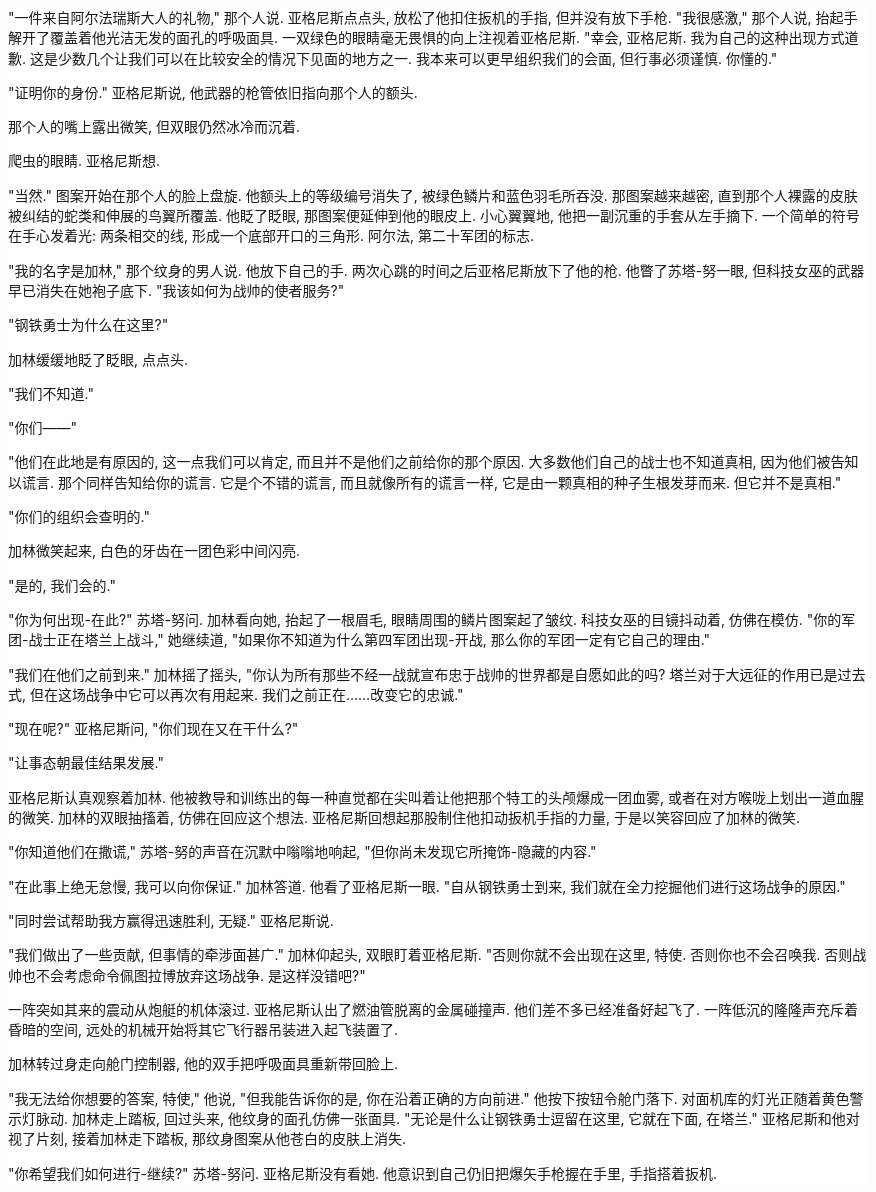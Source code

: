 "一件来自阿尔法瑞斯大人的礼物," 那个人说. 亚格尼斯点点头, 放松了他扣住扳机的手指, 但并没有放下手枪. "我很感激," 那个人说, 抬起手解开了覆盖着他光洁无发的面孔的呼吸面具. 一双绿色的眼睛毫无畏惧的向上注视着亚格尼斯. "幸会, 亚格尼斯. 我为自己的这种出现方式道歉. 这是少数几个让我们可以在比较安全的情况下见面的地方之一. 我本来可以更早组织我们的会面, 但行事必须谨慎. 你懂的."

"证明你的身份." 亚格尼斯说, 他武器的枪管依旧指向那个人的额头.

那个人的嘴上露出微笑, 但双眼仍然冰冷而沉着.

爬虫的眼睛. 亚格尼斯想.

"当然." 图案开始在那个人的脸上盘旋. 他额头上的等级编号消失了, 被绿色鳞片和蓝色羽毛所吞没. 那图案越来越密, 直到那个人裸露的皮肤被纠结的蛇类和伸展的鸟翼所覆盖. 他眨了眨眼, 那图案便延伸到他的眼皮上. 小心翼翼地, 他把一副沉重的手套从左手摘下. 一个简单的符号在手心发着光: 两条相交的线, 形成一个底部开口的三角形. 阿尔法, 第二十军团的标志.

"我的名字是加林," 那个纹身的男人说. 他放下自己的手. 两次心跳的时间之后亚格尼斯放下了他的枪. 他瞥了苏塔-努一眼, 但科技女巫的武器早已消失在她袍子底下. "我该如何为战帅的使者服务?"

"钢铁勇士为什么在这里?"

加林缓缓地眨了眨眼, 点点头.

"我们不知道."

"你们——"

"他们在此地是有原因的, 这一点我们可以肯定, 而且并不是他们之前给你的那个原因. 大多数他们自己的战士也不知道真相, 因为他们被告知以谎言. 那个同样告知给你的谎言. 它是个不错的谎言, 而且就像所有的谎言一样, 它是由一颗真相的种子生根发芽而来. 但它并不是真相."

"你们的组织会查明的."

加林微笑起来, 白色的牙齿在一团色彩中间闪亮.

"是的, 我们会的."

"你为何出现-在此?" 苏塔-努问. 加林看向她, 抬起了一根眉毛, 眼睛周围的鳞片图案起了皱纹. 科技女巫的目镜抖动着, 仿佛在模仿. "你的军团-战士正在塔兰上战斗," 她继续道, "如果你不知道为什么第四军团出现-开战, 那么你的军团一定有它自己的理由."

"我们在他们之前到来." 加林摇了摇头, "你认为所有那些不经一战就宣布忠于战帅的世界都是自愿如此的吗? 塔兰对于大远征的作用已是过去式, 但在这场战争中它可以再次有用起来. 我们之前正在……改变它的忠诚."

"现在呢?" 亚格尼斯问, "你们现在又在干什么?"

"让事态朝最佳结果发展."

亚格尼斯认真观察着加林. 他被教导和训练出的每一种直觉都在尖叫着让他把那个特工的头颅爆成一团血雾, 或者在对方喉咙上划出一道血腥的微笑. 加林的双眼抽搐着, 仿佛在回应这个想法. 亚格尼斯回想起那股制住他扣动扳机手指的力量, 于是以笑容回应了加林的微笑.

"你知道他们在撒谎," 苏塔-努的声音在沉默中嗡嗡地响起, "但你尚未发现它所掩饰-隐藏的内容."

"在此事上绝无怠慢, 我可以向你保证." 加林答道. 他看了亚格尼斯一眼. "自从钢铁勇士到来, 我们就在全力挖掘他们进行这场战争的原因."

"同时尝试帮助我方赢得迅速胜利, 无疑." 亚格尼斯说.

"我们做出了一些贡献, 但事情的牵涉面甚广." 加林仰起头, 双眼盯着亚格尼斯. "否则你就不会出现在这里, 特使. 否则你也不会召唤我. 否则战帅也不会考虑命令佩图拉博放弃这场战争. 是这样没错吧?"

一阵突如其来的震动从炮艇的机体滚过. 亚格尼斯认出了燃油管脱离的金属碰撞声. 他们差不多已经准备好起飞了. 一阵低沉的隆隆声充斥着昏暗的空间, 远处的机械开始将其它飞行器吊装进入起飞装置了.

加林转过身走向舱门控制器, 他的双手把呼吸面具重新带回脸上.

"我无法给你想要的答案, 特使," 他说, "但我能告诉你的是, 你在沿着正确的方向前进." 他按下按钮令舱门落下. 对面机库的灯光正随着黄色警示灯脉动. 加林走上踏板, 回过头来, 他纹身的面孔仿佛一张面具. "无论是什么让钢铁勇士逗留在这里, 它就在下面, 在塔兰." 亚格尼斯和他对视了片刻, 接着加林走下踏板, 那纹身图案从他苍白的皮肤上消失.

"你希望我们如何进行-继续?" 苏塔-努问. 亚格尼斯没有看她. 他意识到自己仍旧把爆矢手枪握在手里, 手指搭着扳机.
